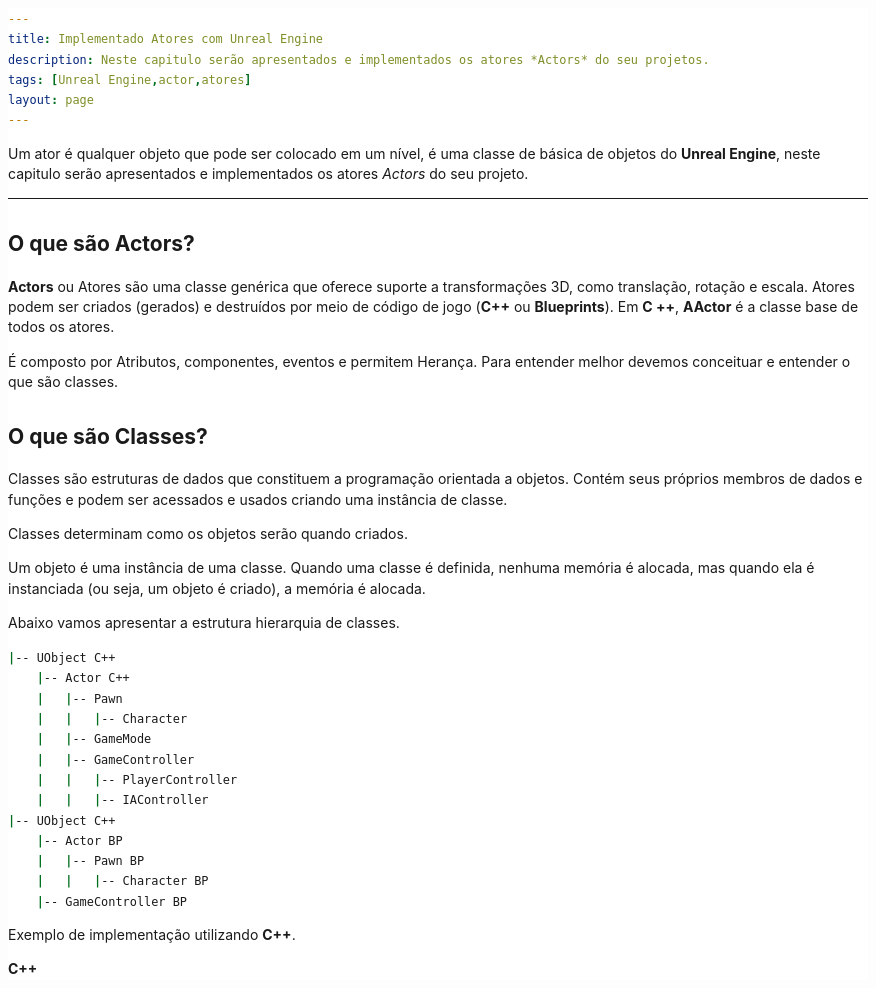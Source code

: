 ```yaml
---
title: Implementado Atores com Unreal Engine
description: Neste capitulo serão apresentados e implementados os atores *Actors* do seu projetos.
tags: [Unreal Engine,actor,atores]
layout: page
---
```


Um ator é qualquer objeto que pode ser colocado em um nível, é uma classe de básica de objetos do **Unreal Engine**, neste capitulo serão apresentados e implementados os atores *Actors* do seu projeto.

***

##  O que são Actors?

**Actors** ou Atores são uma classe genérica que oferece suporte a transformações 3D, como translação, rotação e escala. Atores podem ser criados (gerados) e destruídos por meio de código de jogo (**C++**  ou **Blueprints**). Em **C ++**, **AActor** é a classe base de todos os atores.

É composto por Atributos, componentes, eventos e permitem Herança.
Para entender melhor devemos conceituar e entender o que são classes.

## O que são Classes?

Classes são estruturas de dados que constituem a programação orientada a objetos. Contém seus próprios membros de dados e funções e podem ser acessados e usados criando uma instância de classe.

Classes determinam como os objetos serão quando criados.

Um objeto é uma instância de uma classe. Quando uma classe é definida, nenhuma memória é alocada, mas quando ela é instanciada (ou seja, um objeto é criado), a memória é alocada.

Abaixo vamos apresentar a estrutura hierarquia de classes.

```bash
|-- UObject C++
    |-- Actor C++
    |   |-- Pawn
    |   |   |-- Character
    |   |-- GameMode
    |   |-- GameController
    |   |   |-- PlayerController
    |   |   |-- IAController
|-- UObject C++
    |-- Actor BP
    |   |-- Pawn BP
    |   |   |-- Character BP
    |-- GameController BP
```

Exemplo de implementação utilizando **C++**.

**C++**
